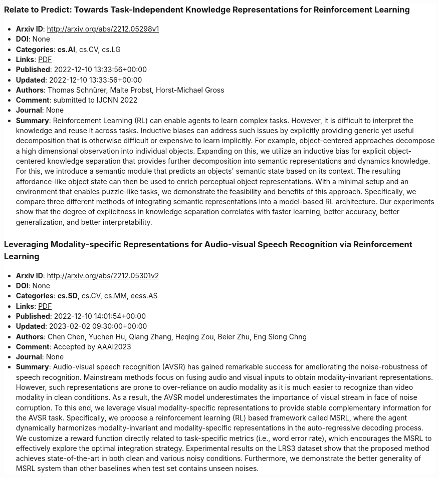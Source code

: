 

### Relate to Predict: Towards Task-Independent Knowledge Representations for Reinforcement Learning
- **Arxiv ID**: http://arxiv.org/abs/2212.05298v1
- **DOI**: None
- **Categories**: **cs.AI**, cs.CV, cs.LG
- **Links**: [PDF](http://arxiv.org/pdf/2212.05298v1)
- **Published**: 2022-12-10 13:33:56+00:00
- **Updated**: 2022-12-10 13:33:56+00:00
- **Authors**: Thomas Schnürer, Malte Probst, Horst-Michael Gross
- **Comment**: submitted to IJCNN 2022
- **Journal**: None
- **Summary**: Reinforcement Learning (RL) can enable agents to learn complex tasks. However, it is difficult to interpret the knowledge and reuse it across tasks. Inductive biases can address such issues by explicitly providing generic yet useful decomposition that is otherwise difficult or expensive to learn implicitly. For example, object-centered approaches decompose a high dimensional observation into individual objects. Expanding on this, we utilize an inductive bias for explicit object-centered knowledge separation that provides further decomposition into semantic representations and dynamics knowledge. For this, we introduce a semantic module that predicts an objects' semantic state based on its context. The resulting affordance-like object state can then be used to enrich perceptual object representations. With a minimal setup and an environment that enables puzzle-like tasks, we demonstrate the feasibility and benefits of this approach. Specifically, we compare three different methods of integrating semantic representations into a model-based RL architecture. Our experiments show that the degree of explicitness in knowledge separation correlates with faster learning, better accuracy, better generalization, and better interpretability.



### Leveraging Modality-specific Representations for Audio-visual Speech Recognition via Reinforcement Learning
- **Arxiv ID**: http://arxiv.org/abs/2212.05301v2
- **DOI**: None
- **Categories**: **cs.SD**, cs.CV, cs.MM, eess.AS
- **Links**: [PDF](http://arxiv.org/pdf/2212.05301v2)
- **Published**: 2022-12-10 14:01:54+00:00
- **Updated**: 2023-02-02 09:30:00+00:00
- **Authors**: Chen Chen, Yuchen Hu, Qiang Zhang, Heqing Zou, Beier Zhu, Eng Siong Chng
- **Comment**: Accepted by AAAI2023
- **Journal**: None
- **Summary**: Audio-visual speech recognition (AVSR) has gained remarkable success for ameliorating the noise-robustness of speech recognition. Mainstream methods focus on fusing audio and visual inputs to obtain modality-invariant representations. However, such representations are prone to over-reliance on audio modality as it is much easier to recognize than video modality in clean conditions. As a result, the AVSR model underestimates the importance of visual stream in face of noise corruption. To this end, we leverage visual modality-specific representations to provide stable complementary information for the AVSR task. Specifically, we propose a reinforcement learning (RL) based framework called MSRL, where the agent dynamically harmonizes modality-invariant and modality-specific representations in the auto-regressive decoding process. We customize a reward function directly related to task-specific metrics (i.e., word error rate), which encourages the MSRL to effectively explore the optimal integration strategy. Experimental results on the LRS3 dataset show that the proposed method achieves state-of-the-art in both clean and various noisy conditions. Furthermore, we demonstrate the better generality of MSRL system than other baselines when test set contains unseen noises.
